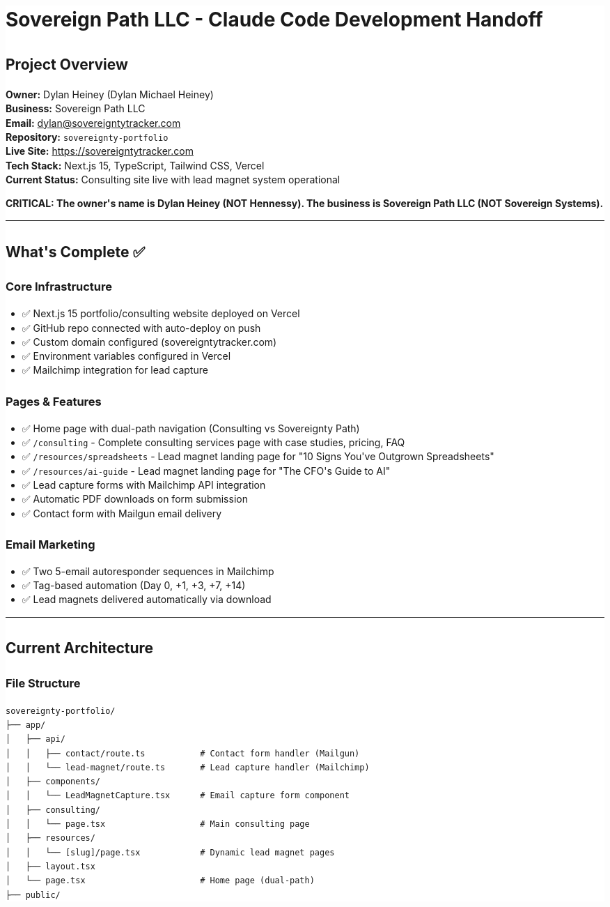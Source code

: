 # Sovereign Path LLC - Claude Code Development Handoff

## Project Overview

**Owner:** Dylan Heiney (Dylan Michael Heiney)  
**Business:** Sovereign Path LLC  
**Email:** dylan@sovereigntytracker.com  
**Repository:** `sovereignty-portfolio`  
**Live Site:** https://sovereigntytracker.com  
**Tech Stack:** Next.js 15, TypeScript, Tailwind CSS, Vercel  
**Current Status:** Consulting site live with lead magnet system operational

**CRITICAL: The owner's name is Dylan Heiney (NOT Hennessy). The business is Sovereign Path LLC (NOT Sovereign Systems).**

---

## What's Complete ✅

### Core Infrastructure
- ✅ Next.js 15 portfolio/consulting website deployed on Vercel
- ✅ GitHub repo connected with auto-deploy on push
- ✅ Custom domain configured (sovereigntytracker.com)
- ✅ Environment variables configured in Vercel
- ✅ Mailchimp integration for lead capture

### Pages & Features
- ✅ Home page with dual-path navigation (Consulting vs Sovereignty Path)
- ✅ `/consulting` - Complete consulting services page with case studies, pricing, FAQ
- ✅ `/resources/spreadsheets` - Lead magnet landing page for "10 Signs You've Outgrown Spreadsheets"
- ✅ `/resources/ai-guide` - Lead magnet landing page for "The CFO's Guide to AI"
- ✅ Lead capture forms with Mailchimp API integration
- ✅ Automatic PDF downloads on form submission
- ✅ Contact form with Mailgun email delivery

### Email Marketing
- ✅ Two 5-email autoresponder sequences in Mailchimp
- ✅ Tag-based automation (Day 0, +1, +3, +7, +14)
- ✅ Lead magnets delivered automatically via download

---

## Current Architecture

### File Structure
```
sovereignty-portfolio/
├── app/
│   ├── api/
│   │   ├── contact/route.ts           # Contact form handler (Mailgun)
│   │   └── lead-magnet/route.ts       # Lead capture handler (Mailchimp)
│   ├── components/
│   │   └── LeadMagnetCapture.tsx      # Email capture form component
│   ├── consulting/
│   │   └── page.tsx                   # Main consulting page
│   ├── resources/
│   │   └── [slug]/page.tsx            # Dynamic lead magnet pages
│   ├── layout.tsx
│   └── page.tsx                       # Home page (dual-path)
├── public/
```